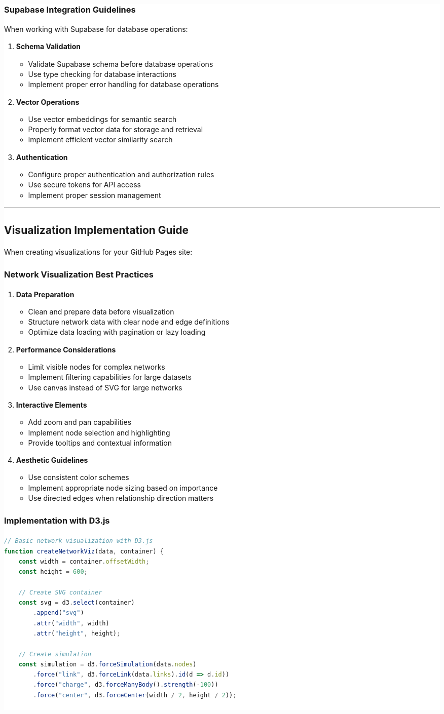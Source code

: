 ### Supabase Integration Guidelines

When working with Supabase for database operations:

1. **Schema Validation**
   - Validate Supabase schema before database operations
   - Use type checking for database interactions
   - Implement proper error handling for database operations

2. **Vector Operations**
   - Use vector embeddings for semantic search
   - Properly format vector data for storage and retrieval
   - Implement efficient vector similarity search

3. **Authentication**
   - Configure proper authentication and authorization rules
   - Use secure tokens for API access
   - Implement proper session management

---

## Visualization Implementation Guide

When creating visualizations for your GitHub Pages site:

### Network Visualization Best Practices

1. **Data Preparation**
   - Clean and prepare data before visualization
   - Structure network data with clear node and edge definitions
   - Optimize data loading with pagination or lazy loading

2. **Performance Considerations**
   - Limit visible nodes for complex networks
   - Implement filtering capabilities for large datasets
   - Use canvas instead of SVG for large networks

3. **Interactive Elements**
   - Add zoom and pan capabilities
   - Implement node selection and highlighting
   - Provide tooltips and contextual information

4. **Aesthetic Guidelines**
   - Use consistent color schemes
   - Implement appropriate node sizing based on importance
   - Use directed edges when relationship direction matters

### Implementation with D3.js

```javascript
// Basic network visualization with D3.js
function createNetworkViz(data, container) {
    const width = container.offsetWidth;
    const height = 600;
    
    // Create SVG container
    const svg = d3.select(container)
        .append("svg")
        .attr("width", width)
        .attr("height", height);
        
    // Create simulation
    const simulation = d3.forceSimulation(data.nodes)
        .force("link", d3.forceLink(data.links).id(d => d.id))
        .force("charge", d3.forceManyBody().strength(-100))
        .force("center", d3.forceCenter(width / 2, height / 2));
        
```